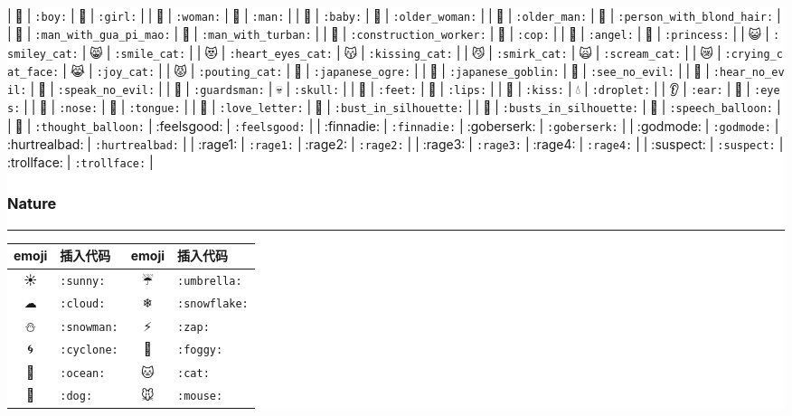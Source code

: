 |      👦      | `:boy:`                          |       👧       | `:girl:`                         |
|      👩      | `:woman:`                        |       👨       | `:man:`                          |
|      👶      | `:baby:`                         |       👵       | `:older_woman:`                  |
|      👴      | `:older_man:`                    |       👱       | `:person_with_blond_hair:`       |
|      👲      | `:man_with_gua_pi_mao:`          |       👳       | `:man_with_turban:`              |
|      👷      | `:construction_worker:`          |       👮       | `:cop:`                          |
|      👼      | `:angel:`                        |       👸       | `:princess:`                     |
|      😺      | `:smiley_cat:`                   |       😸       | `:smile_cat:`                    |
|      😻      | `:heart_eyes_cat:`               |       😽       | `:kissing_cat:`                  |
|      😼      | `:smirk_cat:`                    |       🙀       | `:scream_cat:`                   |
|      😿      | `:crying_cat_face:`              |       😹       | `:joy_cat:`                      |
|      😾      | `:pouting_cat:`                  |       👹       | `:japanese_ogre:`                |
|      👺      | `:japanese_goblin:`              |       🙈       | `:see_no_evil:`                  |
|      🙉      | `:hear_no_evil:`                 |       🙊       | `:speak_no_evil:`                |
|      💂      | `:guardsman:`                    |       💀       | `:skull:`                        |
|      🐾      | `:feet:`                         |       👄       | `:lips:`                         |
|      💋      | `:kiss:`                         |       💧       | `:droplet:`                      |
|      👂      | `:ear:`                          |       👀       | `:eyes:`                         |
|      👃      | `:nose:`                         |       👅       | `:tongue:`                       |
|      💌      | `:love_letter:`                  |       👤       | `:bust_in_silhouette:`           |
|      👥      | `:busts_in_silhouette:`          |       💬       | `:speech_balloon:`               |
|      💭      | `:thought_balloon:`              |  :feelsgood:  | `:feelsgood:`                    |
| :finnadie:  | `:finnadie:`                     |  :goberserk:  | `:goberserk:`                    |
|  :godmode:  | `:godmode:`                      | :hurtrealbad: | `:hurtrealbad:`                  |
|   :rage1:   | `:rage1:`                        |    :rage2:    | `:rage2:`                        |
|   :rage3:   | `:rage3:`                        |    :rage4:    | `:rage4:`                        |
|  :suspect:  | `:suspect:`                      |  :trollface:  | `:trollface:`                    |

### Nature

------

|   emoji    | 插入代码                        |   emoji   | 插入代码                         |
| :--------: | :------------------------------ | :-------: | :------------------------------- |
|     ☀      | `:sunny:`                       |     ☔     | `:umbrella:`                     |
|     ☁      | `:cloud:`                       |     ❄     | `:snowflake:`                    |
|     ⛄      | `:snowman:`                     |     ⚡     | `:zap:`                          |
|     🌀      | `:cyclone:`                     |     🌁     | `:foggy:`                        |
|     🌊      | `:ocean:`                       |     🐱     | `:cat:`                          |
|     🐶      | `:dog:`                         |     🐭     | `:mouse:`                        |